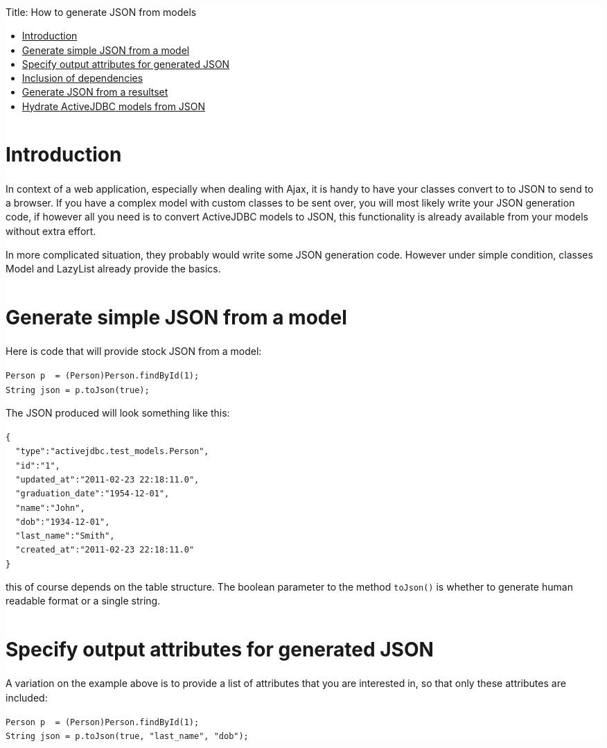 Title: How to generate JSON from models

-   [Introduction](#Introduction)
-   [Generate simple JSON from a model](#Generate_simple_JSON_from_a_model)
-   [Specify output attributes for generated JSON](#Specify_output_attributes_for_generated_JSON)
-   [Inclusion of dependencies](#Inclusion_of_dependencies)
-   [Generate JSON from a resultset](#Generate_JSON_from_a_resultset)
-   [Hydrate ActiveJDBC models from JSON](#Hydrate_ActiveJDBC_models_from_JSON)

Introduction
============

In context of a web application, especially when dealing with Ajax, it is handy to have your classes convert to to JSON to send to a browser. If you have a complex model with custom classes to be sent over, you will most likely write your JSON generation code, if however all you need is to convert ActiveJDBC models to JSON, this functionality is already available from your models without extra effort.

In more complicated situation, they probably would write some JSON generation code. However under simple condition, classes Model and LazyList already provide the basics.

Generate simple JSON from a model
=================================

Here is code that will provide stock JSON from a model:

~~~~ {.prettyprint}
Person p  = (Person)Person.findById(1);
String json = p.toJson(true);
~~~~

The JSON produced will look something like this:

~~~~ {.prettyprint}
{
  "type":"activejdbc.test_models.Person",
  "id":"1",
  "updated_at":"2011-02-23 22:18:11.0",
  "graduation_date":"1954-12-01",
  "name":"John",
  "dob":"1934-12-01",
  "last_name":"Smith",
  "created_at":"2011-02-23 22:18:11.0"
}
~~~~

this of course depends on the table structure. The boolean parameter to the method `toJson()` is whether to generate human readable format or a single string.

Specify output attributes for generated JSON
============================================

A variation on the example above is to provide a list of attributes that you are interested in, so that only these attributes are included:

~~~~ {.prettyprint}
Person p  = (Person)Person.findById(1);
String json = p.toJson(true, "last_name", "dob");
~~~~
